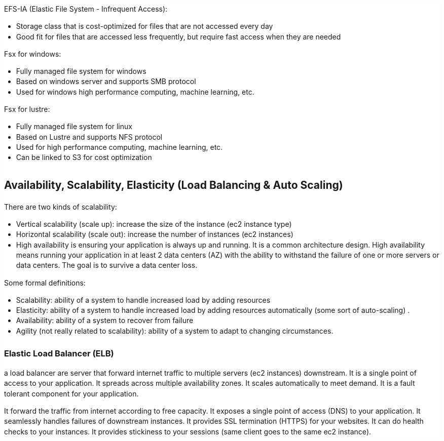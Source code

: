 EFS-IA (Elastic File System - Infrequent Access):

- Storage class that is cost-optimized for files that are not accessed every day
- Good fit for files that are accessed less frequently, but require fast access when they are needed

Fsx for windows:

- Fully managed file system for windows
- Based on windows server and supports SMB protocol
- Used for windows high performance computing, machine learning, etc.

Fsx for lustre:

- Fully managed file system for linux
- Based on Lustre and supports NFS protocol
- Used for high performance computing, machine learning, etc.
- Can be linked to S3 for cost optimization

## Availability, Scalability, Elasticity (Load Balancing & Auto Scaling)

There are two kinds of scalability:

- Vertical scalability (scale up): increase the size of the instance (ec2 instance type)
- Horizontal scalability (scale out): increase the number of instances (ec2 instances)
- High availability is ensuring your application is always up and running. It is a common architecture design. High
  availability means running your application in at least
  2 data centers (AZ) with the ability to withstand the failure of one or more servers or data centers. The goal
  is to survive a data center loss.

Some formal definitions:

- Scalability: ability of a system to handle increased load by adding resources
- Elasticity: ability of a system to handle increased load by adding resources automatically (some sort of auto-scaling)
  .
- Availability: ability of a system to recover from failure
- Agility (not really related to scalability): ability of a system to adapt to changing circumstances.

### Elastic Load Balancer (ELB)

a load balancer are server that forward internet traffic to multiple servers (ec2 instances) downstream. It is a
single point of access to your application. It spreads across multiple availability zones. It scales automatically to
meet demand. It is a fault tolerant component for your application.

It forward the traffic from internet according to free capacity. It exposes a single point of access (DNS) to your
application. It seamlessly handles failures of downstream instances. It provides SSL termination (HTTPS) for your
websites. It can do health checks to your instances. It provides stickiness to your sessions (same client goes to the
same ec2 instance).
